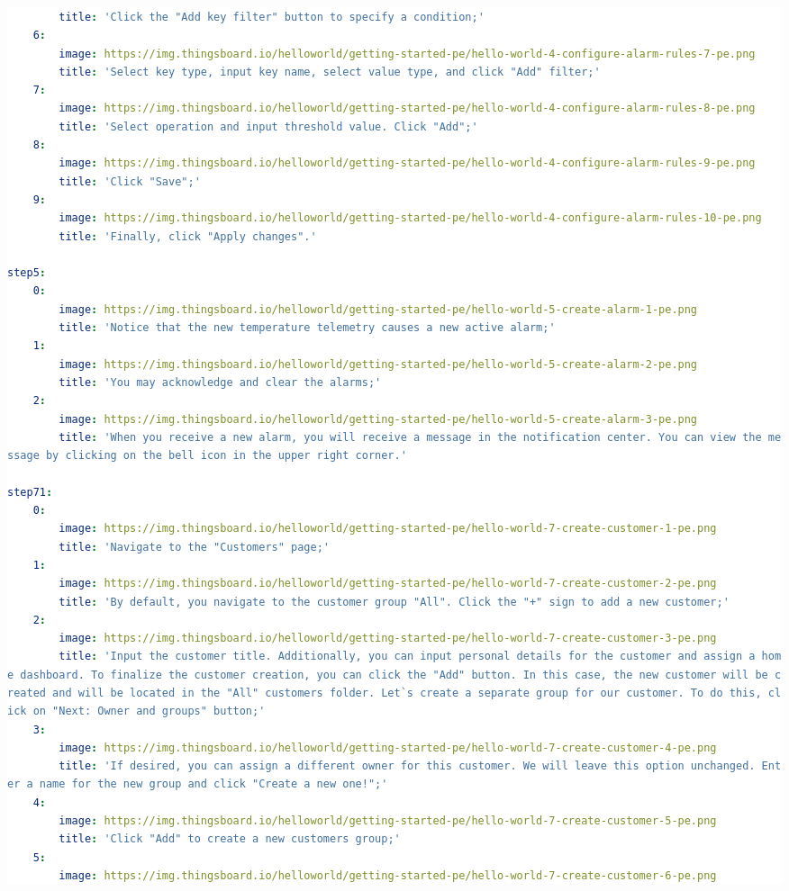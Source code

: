 ```yaml
        title: 'Click the "Add key filter" button to specify a condition;'
    6:
        image: https://img.thingsboard.io/helloworld/getting-started-pe/hello-world-4-configure-alarm-rules-7-pe.png
        title: 'Select key type, input key name, select value type, and click "Add" filter;'
    7:
        image: https://img.thingsboard.io/helloworld/getting-started-pe/hello-world-4-configure-alarm-rules-8-pe.png
        title: 'Select operation and input threshold value. Click "Add";'
    8:
        image: https://img.thingsboard.io/helloworld/getting-started-pe/hello-world-4-configure-alarm-rules-9-pe.png
        title: 'Click "Save";'
    9:
        image: https://img.thingsboard.io/helloworld/getting-started-pe/hello-world-4-configure-alarm-rules-10-pe.png
        title: 'Finally, click "Apply changes".'

step5:
    0:
        image: https://img.thingsboard.io/helloworld/getting-started-pe/hello-world-5-create-alarm-1-pe.png
        title: 'Notice that the new temperature telemetry causes a new active alarm;'
    1:
        image: https://img.thingsboard.io/helloworld/getting-started-pe/hello-world-5-create-alarm-2-pe.png
        title: 'You may acknowledge and clear the alarms;'
    2:
        image: https://img.thingsboard.io/helloworld/getting-started-pe/hello-world-5-create-alarm-3-pe.png
        title: 'When you receive a new alarm, you will receive a message in the notification center. You can view the message by clicking on the bell icon in the upper right corner.'

step71:
    0:
        image: https://img.thingsboard.io/helloworld/getting-started-pe/hello-world-7-create-customer-1-pe.png
        title: 'Navigate to the "Customers" page;'
    1:
        image: https://img.thingsboard.io/helloworld/getting-started-pe/hello-world-7-create-customer-2-pe.png
        title: 'By default, you navigate to the customer group "All". Click the "+" sign to add a new customer;'
    2:
        image: https://img.thingsboard.io/helloworld/getting-started-pe/hello-world-7-create-customer-3-pe.png
        title: 'Input the customer title. Additionally, you can input personal details for the customer and assign a home dashboard. To finalize the customer creation, you can click the "Add" button. In this case, the new customer will be created and will be located in the "All" customers folder. Let`s create a separate group for our customer. To do this, click on "Next: Owner and groups" button;'
    3:
        image: https://img.thingsboard.io/helloworld/getting-started-pe/hello-world-7-create-customer-4-pe.png
        title: 'If desired, you can assign a different owner for this customer. We will leave this option unchanged. Enter a name for the new group and click "Create a new one!";'
    4:
        image: https://img.thingsboard.io/helloworld/getting-started-pe/hello-world-7-create-customer-5-pe.png
        title: 'Click "Add" to create a new customers group;'
    5:
        image: https://img.thingsboard.io/helloworld/getting-started-pe/hello-world-7-create-customer-6-pe.png
```